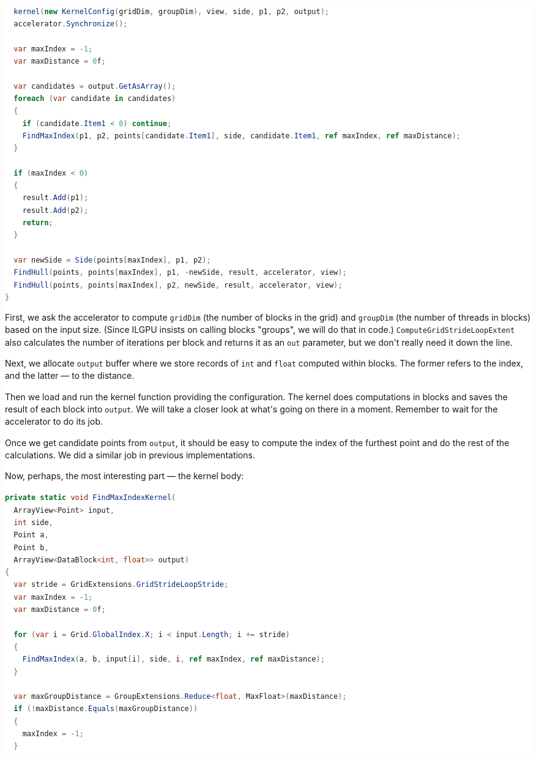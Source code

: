```csharp
  kernel(new KernelConfig(gridDim, groupDim), view, side, p1, p2, output);
  accelerator.Synchronize();

  var maxIndex = -1;
  var maxDistance = 0f;

  var candidates = output.GetAsArray();
  foreach (var candidate in candidates)
  {
    if (candidate.Item1 < 0) continue;
    FindMaxIndex(p1, p2, points[candidate.Item1], side, candidate.Item1, ref maxIndex, ref maxDistance);
  }

  if (maxIndex < 0)
  {
    result.Add(p1);
    result.Add(p2);
    return;
  }

  var newSide = Side(points[maxIndex], p1, p2);
  FindHull(points, points[maxIndex], p1, -newSide, result, accelerator, view);
  FindHull(points, points[maxIndex], p2, newSide, result, accelerator, view);
}
```

First, we ask the accelerator to compute `gridDim` (the number of blocks in the grid) and `groupDim` (the number of threads in blocks) based on the input size. (Since ILGPU insists on calling blocks "groups", we will do that in code.) `ComputeGridStrideLoopExtent` also calculates the number of iterations per block and returns it as an `out` parameter, but we don't really need it down the line.

Next, we allocate `output` buffer where we store records of `int` and `float` computed within blocks. The former refers to the index, and the latter — to the distance.

Then we load and run the kernel function providing the configuration. The kernel does computations in blocks and saves the result of each block into `output`. We will take a closer look at what's going on there in a moment. Remember to wait for the accelerator to do its job.

Once we get candidate points from `output`, it should be easy to compute the index of the furthest point and do the rest of the calculations. We did a similar job in previous implementations.

Now, perhaps, the most interesting part — the kernel body:

```csharp
private static void FindMaxIndexKernel(
  ArrayView<Point> input,
  int side,
  Point a,
  Point b,
  ArrayView<DataBlock<int, float>> output)
{
  var stride = GridExtensions.GridStrideLoopStride;
  var maxIndex = -1;
  var maxDistance = 0f;

  for (var i = Grid.GlobalIndex.X; i < input.Length; i += stride)
  {
    FindMaxIndex(a, b, input[i], side, i, ref maxIndex, ref maxDistance);
  }

  var maxGroupDistance = GroupExtensions.Reduce<float, MaxFloat>(maxDistance);
  if (!maxDistance.Equals(maxGroupDistance))
  {
    maxIndex = -1;
  }
```